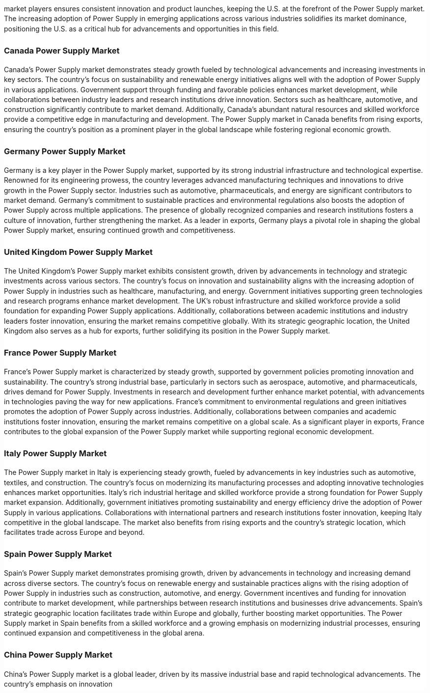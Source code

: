 market players ensures consistent innovation and product launches, keeping the U.S. at the forefront of the Power Supply market. The increasing adoption of Power Supply in emerging applications across various industries solidifies its market dominance, positioning the U.S. as a critical hub for advancements and opportunities in this field.</p><h3>Canada Power Supply Market</h3><p>Canada&rsquo;s Power Supply market demonstrates steady growth fueled by technological advancements and increasing investments in key sectors. The country&rsquo;s focus on sustainability and renewable energy initiatives aligns well with the adoption of Power Supply in various applications. Government support through funding and favorable policies enhances market development, while collaborations between industry leaders and research institutions drive innovation. Sectors such as healthcare, automotive, and construction significantly contribute to market demand. Additionally, Canada&rsquo;s abundant natural resources and skilled workforce provide a competitive edge in manufacturing and development. The Power Supply market in Canada benefits from rising exports, ensuring the country&rsquo;s position as a prominent player in the global landscape while fostering regional economic growth.</p><h3>Germany Power Supply Market</h3><p>Germany is a key player in the Power Supply market, supported by its strong industrial infrastructure and technological expertise. Renowned for its engineering prowess, the country leverages advanced manufacturing techniques and innovations to drive growth in the Power Supply sector. Industries such as automotive, pharmaceuticals, and energy are significant contributors to market demand. Germany&rsquo;s commitment to sustainable practices and environmental regulations also boosts the adoption of Power Supply across multiple applications. The presence of globally recognized companies and research institutions fosters a culture of innovation, further strengthening the market. As a leader in exports, Germany plays a pivotal role in shaping the global Power Supply market, ensuring continued growth and competitiveness.</p><h3>United Kingdom Power Supply Market</h3><p>The United Kingdom&rsquo;s Power Supply market exhibits consistent growth, driven by advancements in technology and strategic investments across various sectors. The country&rsquo;s focus on innovation and sustainability aligns with the increasing adoption of Power Supply in industries such as healthcare, manufacturing, and energy. Government initiatives supporting green technologies and research programs enhance market development. The UK&rsquo;s robust infrastructure and skilled workforce provide a solid foundation for expanding Power Supply applications. Additionally, collaborations between academic institutions and industry leaders foster innovation, ensuring the market remains competitive globally. With its strategic geographic location, the United Kingdom also serves as a hub for exports, further solidifying its position in the Power Supply market.</p><h3>France Power Supply Market</h3><p>France&rsquo;s Power Supply market is characterized by steady growth, supported by government policies promoting innovation and sustainability. The country&rsquo;s strong industrial base, particularly in sectors such as aerospace, automotive, and pharmaceuticals, drives demand for Power Supply. Investments in research and development further enhance market potential, with advancements in technologies paving the way for new applications. France&rsquo;s commitment to environmental regulations and green initiatives promotes the adoption of Power Supply across industries. Additionally, collaborations between companies and academic institutions foster innovation, ensuring the market remains competitive on a global scale. As a significant player in exports, France contributes to the global expansion of the Power Supply market while supporting regional economic development.</p><h3>Italy Power Supply Market</h3><p>The Power Supply market in Italy is experiencing steady growth, fueled by advancements in key industries such as automotive, textiles, and construction. The country&rsquo;s focus on modernizing its manufacturing processes and adopting innovative technologies enhances market opportunities. Italy&rsquo;s rich industrial heritage and skilled workforce provide a strong foundation for Power Supply market expansion. Additionally, government initiatives promoting sustainability and energy efficiency drive the adoption of Power Supply in various applications. Collaborations with international partners and research institutions foster innovation, keeping Italy competitive in the global landscape. The market also benefits from rising exports and the country&rsquo;s strategic location, which facilitates trade across Europe and beyond.</p><h3>Spain Power Supply Market</h3><p>Spain&rsquo;s Power Supply market demonstrates promising growth, driven by advancements in technology and increasing demand across diverse sectors. The country&rsquo;s focus on renewable energy and sustainable practices aligns with the rising adoption of Power Supply in industries such as construction, automotive, and energy. Government incentives and funding for innovation contribute to market development, while partnerships between research institutions and businesses drive advancements. Spain&rsquo;s strategic geographic location facilitates trade within Europe and globally, further boosting market opportunities. The Power Supply market in Spain benefits from a skilled workforce and a growing emphasis on modernizing industrial processes, ensuring continued expansion and competitiveness in the global arena.</p><h3>China Power Supply Market</h3><p>China&rsquo;s Power Supply market is a global leader, driven by its massive industrial base and rapid technological advancements. The country&rsquo;s emphasis on innovation